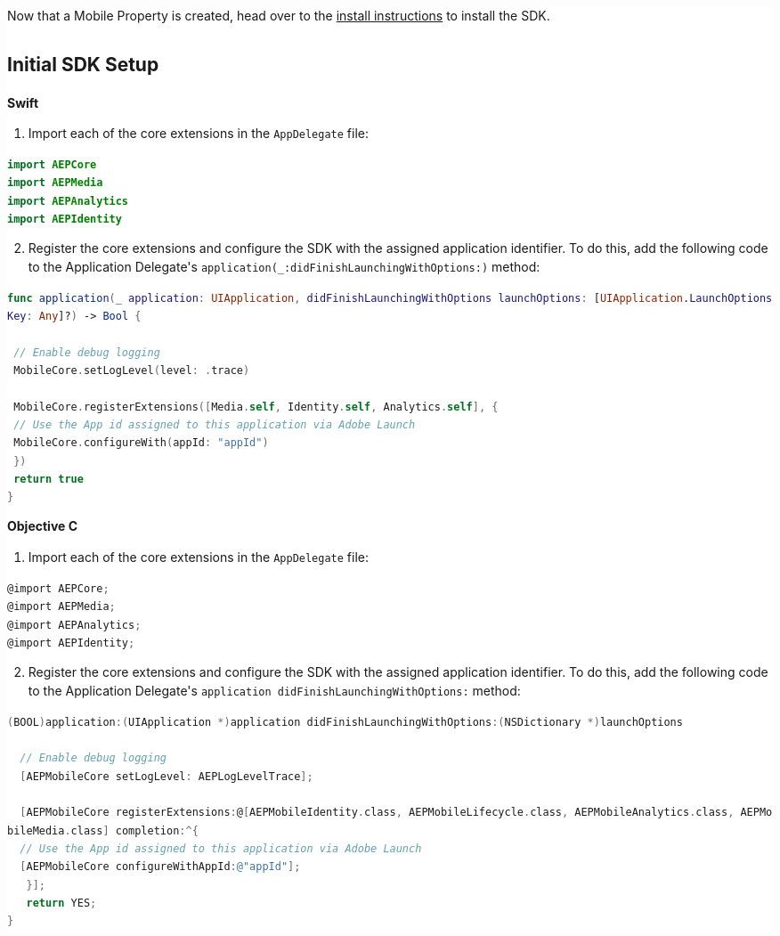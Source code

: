 Now that a Mobile Property is created, head over to the [install instructions](https://github.com/adobe/aepsdk-media-ios#installation) to install the SDK.

## Initial SDK Setup

**Swift**

1. Import each of the core extensions in the `AppDelegate` file:

```swift
import AEPCore
import AEPMedia
import AEPAnalytics
import AEPIdentity
```
2. Register the core extensions and configure the SDK with the assigned application identifier.
To do this, add the following code to the Application Delegate's `application(_:didFinishLaunchingWithOptions:)` method:

```swift
func application(_ application: UIApplication, didFinishLaunchingWithOptions launchOptions: [UIApplication.LaunchOptionsKey: Any]?) -> Bool {

 // Enable debug logging
 MobileCore.setLogLevel(level: .trace)

 MobileCore.registerExtensions([Media.self, Identity.self, Analytics.self], {
 // Use the App id assigned to this application via Adobe Launch
 MobileCore.configureWith(appId: "appId") 
 })  
 return true
}
```
**Objective C**

1. Import each of the core extensions in the `AppDelegate` file:

```objective-c
@import AEPCore;
@import AEPMedia;
@import AEPAnalytics;
@import AEPIdentity;
```
2. Register the core extensions and configure the SDK with the assigned application identifier.
    To do this, add the following code to the Application Delegate's 
    `application didFinishLaunchingWithOptions:` method:

```objective-c
(BOOL)application:(UIApplication *)application didFinishLaunchingWithOptions:(NSDictionary *)launchOptions

  // Enable debug logging
  [AEPMobileCore setLogLevel: AEPLogLevelTrace];
    
  [AEPMobileCore registerExtensions:@[AEPMobileIdentity.class, AEPMobileLifecycle.class, AEPMobileAnalytics.class, AEPMobileMedia.class] completion:^{
  // Use the App id assigned to this application via Adobe Launch
  [AEPMobileCore configureWithAppId:@"appId"];
   }];
   return YES;
}
```
